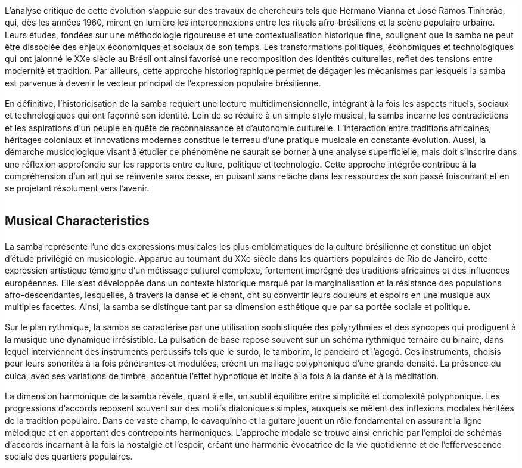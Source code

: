 L’analyse critique de cette évolution s’appuie sur des travaux de chercheurs tels que Hermano Vianna
et José Ramos Tinhorão, qui, dès les années 1960, mirent en lumière les interconnexions entre les
rituels afro-brésiliens et la scène populaire urbaine. Leurs études, fondées sur une méthodologie
rigoureuse et une contextualisation historique fine, soulignent que la samba ne peut être dissociée
des enjeux économiques et sociaux de son temps. Les transformations politiques, économiques et
technologiques qui ont jalonné le XXe siècle au Brésil ont ainsi favorisé une recomposition des
identités culturelles, reflet des tensions entre modernité et tradition. Par ailleurs, cette
approche historiographique permet de dégager les mécanismes par lesquels la samba est parvenue à
devenir le vecteur principal de l’expression populaire brésilienne.

En définitive, l’historicisation de la samba requiert une lecture multidimensionnelle, intégrant à
la fois les aspects rituels, sociaux et technologiques qui ont façonné son identité. Loin de se
réduire à un simple style musical, la samba incarne les contradictions et les aspirations d’un
peuple en quête de reconnaissance et d’autonomie culturelle. L’interaction entre traditions
africaines, héritages coloniaux et innovations modernes constitue le terreau d’une pratique musicale
en constante évolution. Aussi, la démarche musicologique visant à étudier ce phénomène ne saurait se
borner à une analyse superficielle, mais doit s’inscrire dans une réflexion approfondie sur les
rapports entre culture, politique et technologie. Cette approche intégrée contribue à la
compréhension d’un art qui se réinvente sans cesse, en puisant sans relâche dans les ressources de
son passé foisonnant et en se projetant résolument vers l’avenir.

## Musical Characteristics

La samba représente l’une des expressions musicales les plus emblématiques de la culture brésilienne
et constitue un objet d’étude privilégié en musicologie. Apparue au tournant du XXe siècle dans les
quartiers populaires de Rio de Janeiro, cette expression artistique témoigne d’un métissage culturel
complexe, fortement imprégné des traditions africaines et des influences européennes. Elle s’est
développée dans un contexte historique marqué par la marginalisation et la résistance des
populations afro-descendantes, lesquelles, à travers la danse et le chant, ont su convertir leurs
douleurs et espoirs en une musique aux multiples facettes. Ainsi, la samba se distingue tant par sa
dimension esthétique que par sa portée sociale et politique.

Sur le plan rythmique, la samba se caractérise par une utilisation sophistiquée des polyrythmies et
des syncopes qui prodiguent à la musique une dynamique irrésistible. La pulsation de base repose
souvent sur un schéma rythmique ternaire ou binaire, dans lequel interviennent des instruments
percussifs tels que le surdo, le tamborim, le pandeiro et l’agogô. Ces instruments, choisis pour
leurs sonorités à la fois pénétrantes et modulées, créent un maillage polyphonique d’une grande
densité. La présence du cuíca, avec ses variations de timbre, accentue l’effet hypnotique et incite
à la fois à la danse et à la méditation.

La dimension harmonique de la samba révèle, quant à elle, un subtil équilibre entre simplicité et
complexité polyphonique. Les progressions d’accords reposent souvent sur des motifs diatoniques
simples, auxquels se mêlent des inflexions modales héritées de la tradition populaire. Dans ce vaste
champ, le cavaquinho et la guitare jouent un rôle fondamental en assurant la ligne mélodique et en
apportant des contrepoints harmoniques. L’approche modale se trouve ainsi enrichie par l’emploi de
schémas d’accords incarnant à la fois la nostalgie et l’espoir, créant une harmonie évocatrice de la
vie quotidienne et de l’effervescence sociale des quartiers populaires.
